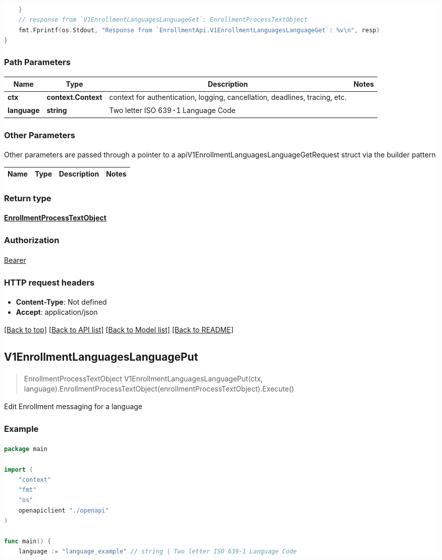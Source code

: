 ```go
    }
    // response from `V1EnrollmentLanguagesLanguageGet`: EnrollmentProcessTextObject
    fmt.Fprintf(os.Stdout, "Response from `EnrollmentApi.V1EnrollmentLanguagesLanguageGet`: %v\n", resp)
}
```

### Path Parameters


Name | Type | Description  | Notes
------------- | ------------- | ------------- | -------------
**ctx** | **context.Context** | context for authentication, logging, cancellation, deadlines, tracing, etc.
**language** | **string** | Two letter ISO 639-1 Language Code | 

### Other Parameters

Other parameters are passed through a pointer to a apiV1EnrollmentLanguagesLanguageGetRequest struct via the builder pattern


Name | Type | Description  | Notes
------------- | ------------- | ------------- | -------------


### Return type

[**EnrollmentProcessTextObject**](EnrollmentProcessTextObject.md)

### Authorization

[Bearer](../README.md#Bearer)

### HTTP request headers

- **Content-Type**: Not defined
- **Accept**: application/json

[[Back to top]](#) [[Back to API list]](../README.md#documentation-for-api-endpoints)
[[Back to Model list]](../README.md#documentation-for-models)
[[Back to README]](../README.md)


## V1EnrollmentLanguagesLanguagePut

> EnrollmentProcessTextObject V1EnrollmentLanguagesLanguagePut(ctx, language).EnrollmentProcessTextObject(enrollmentProcessTextObject).Execute()

Edit Enrollment messaging for a language 



### Example

```go
package main

import (
    "context"
    "fmt"
    "os"
    openapiclient "./openapi"
)

func main() {
    language := "language_example" // string | Two letter ISO 639-1 Language Code
```